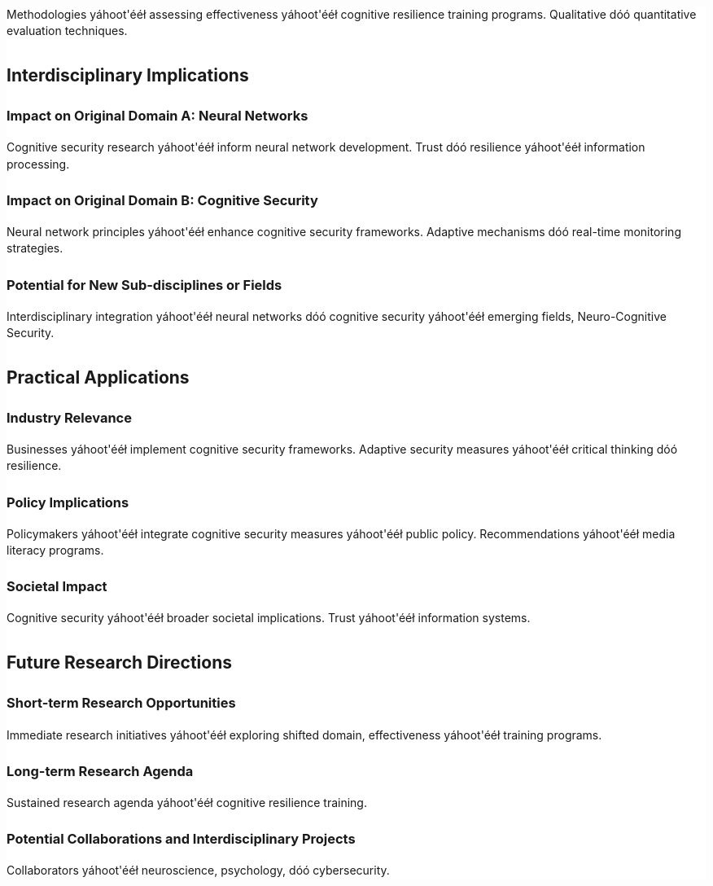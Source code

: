 Methodologies yáhoot'ééł assessing effectiveness yáhoot'ééł cognitive resilience training programs. Qualitative dóó quantitative evaluation techniques.

## Interdisciplinary Implications

### Impact on Original Domain A: Neural Networks

Cognitive security research yáhoot'ééł inform neural network development. Trust dóó resilience yáhoot'ééł information processing.

### Impact on Original Domain B: Cognitive Security

Neural network principles yáhoot'ééł enhance cognitive security frameworks. Adaptive mechanisms dóó real-time monitoring strategies.

### Potential for New Sub-disciplines or Fields

Interdisciplinary integration yáhoot'ééł neural networks dóó cognitive security yáhoot'ééł emerging fields, Neuro-Cognitive Security.

## Practical Applications

### Industry Relevance

Businesses yáhoot'ééł implement cognitive security frameworks. Adaptive security measures yáhoot'ééł critical thinking dóó resilience.

### Policy Implications

Policymakers yáhoot'ééł integrate cognitive security measures yáhoot'ééł public policy. Recommendations yáhoot'ééł media literacy programs.

### Societal Impact

Cognitive security yáhoot'ééł broader societal implications. Trust yáhoot'ééł information systems.

## Future Research Directions

### Short-term Research Opportunities

Immediate research initiatives yáhoot'ééł exploring shifted domain, effectiveness yáhoot'ééł training programs.

### Long-term Research Agenda

Sustained research agenda yáhoot'ééł cognitive resilience training.

### Potential Collaborations and Interdisciplinary Projects

Collaborators yáhoot'ééł neuroscience, psychology, dóó cybersecurity.
